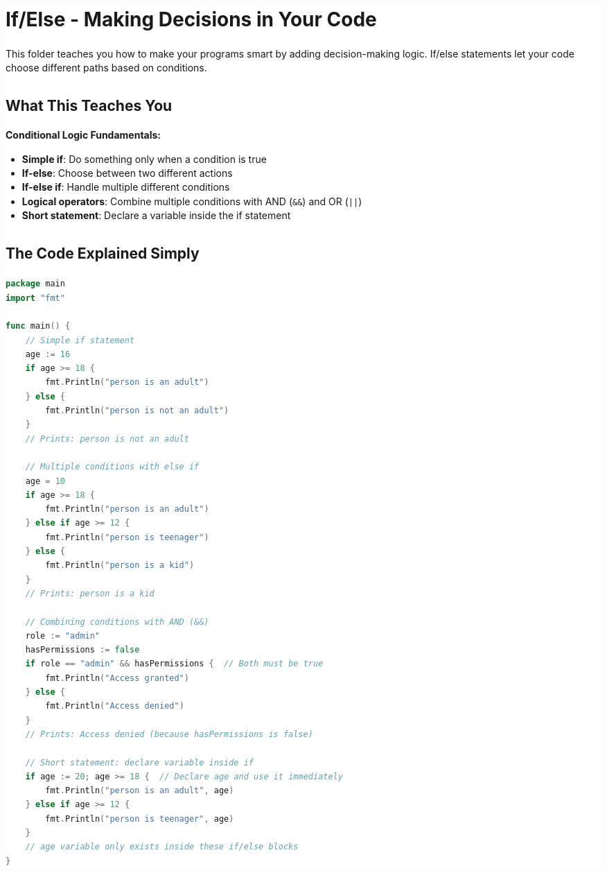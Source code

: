 # If/Else - Making Decisions in Your Code

This folder teaches you how to make your programs smart by adding decision-making logic. If/else statements let your code choose different paths based on conditions.

## What This Teaches You

**Conditional Logic Fundamentals:**
- **Simple if**: Do something only when a condition is true
- **If-else**: Choose between two different actions
- **If-else if**: Handle multiple different conditions  
- **Logical operators**: Combine multiple conditions with AND (`&&`) and OR (`||`)
- **Short statement**: Declare a variable inside the if statement

## The Code Explained Simply

```go
package main
import "fmt"

func main() {
    // Simple if statement
    age := 16
    if age >= 18 {
        fmt.Println("person is an adult")
    } else {
        fmt.Println("person is not an adult")
    }
    // Prints: person is not an adult
    
    // Multiple conditions with else if
    age = 10
    if age >= 18 {
        fmt.Println("person is an adult")
    } else if age >= 12 {
        fmt.Println("person is teenager") 
    } else {
        fmt.Println("person is a kid")
    }
    // Prints: person is a kid
    
    // Combining conditions with AND (&&)
    role := "admin"
    hasPermissions := false
    if role == "admin" && hasPermissions {  // Both must be true
        fmt.Println("Access granted")
    } else {
        fmt.Println("Access denied")
    }
    // Prints: Access denied (because hasPermissions is false)
    
    // Short statement: declare variable inside if
    if age := 20; age >= 18 {  // Declare age and use it immediately
        fmt.Println("person is an adult", age)
    } else if age >= 12 {
        fmt.Println("person is teenager", age)
    }
    // age variable only exists inside these if/else blocks
}
```
